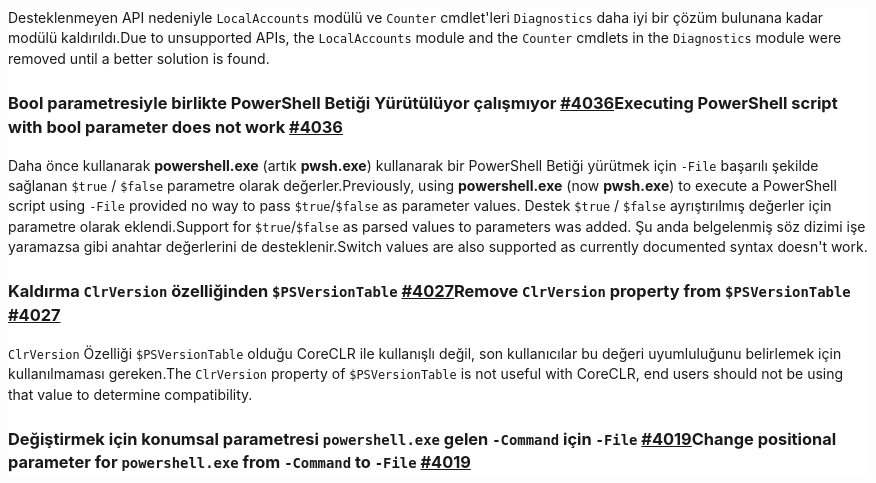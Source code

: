 <span data-ttu-id="11b7f-207">Desteklenmeyen API nedeniyle `LocalAccounts` modülü ve `Counter` cmdlet'leri `Diagnostics` daha iyi bir çözüm bulunana kadar modülü kaldırıldı.</span><span class="sxs-lookup"><span data-stu-id="11b7f-207">Due to unsupported APIs, the `LocalAccounts` module and the `Counter` cmdlets in the `Diagnostics` module were removed until a better solution is found.</span></span>

### <a name="executing-powershell-script-with-bool-parameter-does-not-work-4036httpsgithubcompowershellpowershellissues4036"></a><span data-ttu-id="11b7f-208">Bool parametresiyle birlikte PowerShell Betiği Yürütülüyor çalışmıyor [#4036](https://github.com/PowerShell/PowerShell/issues/4036)</span><span class="sxs-lookup"><span data-stu-id="11b7f-208">Executing PowerShell script with bool parameter does not work [#4036](https://github.com/PowerShell/PowerShell/issues/4036)</span></span>

<span data-ttu-id="11b7f-209">Daha önce kullanarak **powershell.exe** (artık **pwsh.exe**) kullanarak bir PowerShell Betiği yürütmek için `-File` başarılı şekilde sağlanan `$true` / `$false` parametre olarak değerler.</span><span class="sxs-lookup"><span data-stu-id="11b7f-209">Previously, using **powershell.exe** (now **pwsh.exe**) to execute a PowerShell script using `-File` provided no way to pass `$true`/`$false` as parameter values.</span></span> <span data-ttu-id="11b7f-210">Destek `$true` / `$false` ayrıştırılmış değerler için parametre olarak eklendi.</span><span class="sxs-lookup"><span data-stu-id="11b7f-210">Support for `$true`/`$false` as parsed values to parameters was added.</span></span> <span data-ttu-id="11b7f-211">Şu anda belgelenmiş söz dizimi işe yaramazsa gibi anahtar değerlerini de desteklenir.</span><span class="sxs-lookup"><span data-stu-id="11b7f-211">Switch values are also supported as currently documented syntax doesn't work.</span></span>

### <a name="remove-clrversion-property-from-psversiontable-4027httpsgithubcompowershellpowershellissues4027"></a><span data-ttu-id="11b7f-212">Kaldırma `ClrVersion` özelliğinden `$PSVersionTable` [#4027](https://github.com/PowerShell/PowerShell/issues/4027)</span><span class="sxs-lookup"><span data-stu-id="11b7f-212">Remove `ClrVersion` property from `$PSVersionTable` [#4027](https://github.com/PowerShell/PowerShell/issues/4027)</span></span>

<span data-ttu-id="11b7f-213">`ClrVersion` Özelliği `$PSVersionTable` olduğu CoreCLR ile kullanışlı değil, son kullanıcılar bu değeri uyumluluğunu belirlemek için kullanılmaması gereken.</span><span class="sxs-lookup"><span data-stu-id="11b7f-213">The `ClrVersion` property of `$PSVersionTable` is not useful with CoreCLR, end users should not be using that value to determine compatibility.</span></span>

### <a name="change-positional-parameter-for-powershellexe-from--command-to--file-4019httpsgithubcompowershellpowershellissues4019"></a><span data-ttu-id="11b7f-214">Değiştirmek için konumsal parametresi `powershell.exe` gelen `-Command` için `-File` [#4019](https://github.com/PowerShell/PowerShell/issues/4019)</span><span class="sxs-lookup"><span data-stu-id="11b7f-214">Change positional parameter for `powershell.exe` from `-Command` to `-File` [#4019](https://github.com/PowerShell/PowerShell/issues/4019)</span></span>
